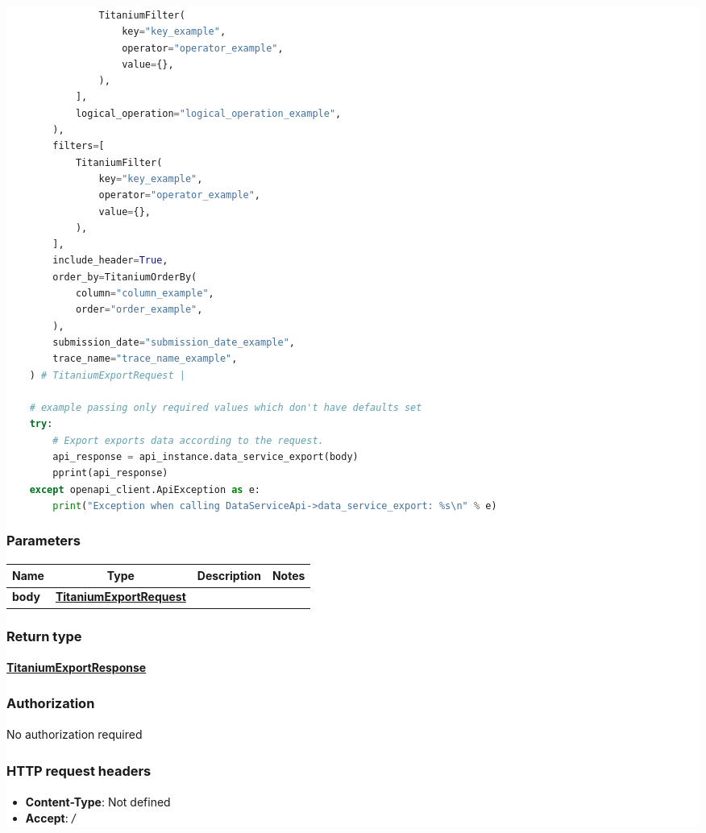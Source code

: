 ```python
                TitaniumFilter(
                    key="key_example",
                    operator="operator_example",
                    value={},
                ),
            ],
            logical_operation="logical_operation_example",
        ),
        filters=[
            TitaniumFilter(
                key="key_example",
                operator="operator_example",
                value={},
            ),
        ],
        include_header=True,
        order_by=TitaniumOrderBy(
            column="column_example",
            order="order_example",
        ),
        submission_date="submission_date_example",
        trace_name="trace_name_example",
    ) # TitaniumExportRequest | 

    # example passing only required values which don't have defaults set
    try:
        # Export exports data according to the request.
        api_response = api_instance.data_service_export(body)
        pprint(api_response)
    except openapi_client.ApiException as e:
        print("Exception when calling DataServiceApi->data_service_export: %s\n" % e)
```


### Parameters

Name | Type | Description  | Notes
------------- | ------------- | ------------- | -------------
 **body** | [**TitaniumExportRequest**](TitaniumExportRequest.md)|  |

### Return type

[**TitaniumExportResponse**](TitaniumExportResponse.md)

### Authorization

No authorization required

### HTTP request headers

 - **Content-Type**: Not defined
 - **Accept**: */*
